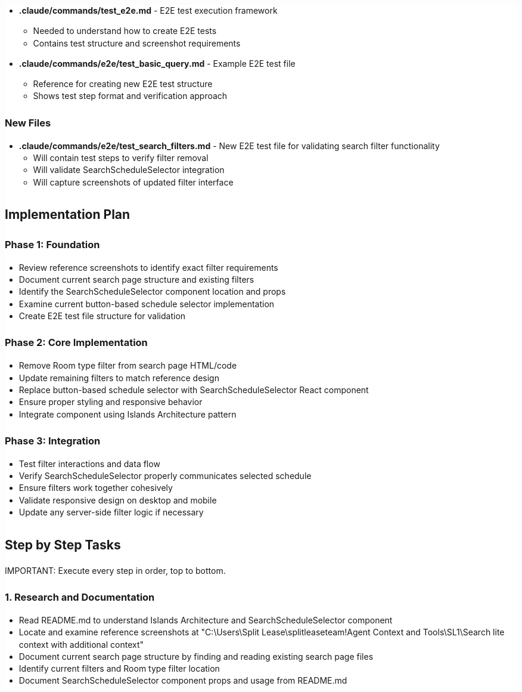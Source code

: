 - **.claude/commands/test_e2e.md** - E2E test execution framework
  - Needed to understand how to create E2E tests
  - Contains test structure and screenshot requirements

- **.claude/commands/e2e/test_basic_query.md** - Example E2E test file
  - Reference for creating new E2E test structure
  - Shows test step format and verification approach

### New Files

- **.claude/commands/e2e/test_search_filters.md** - New E2E test file for validating search filter functionality
  - Will contain test steps to verify filter removal
  - Will validate SearchScheduleSelector integration
  - Will capture screenshots of updated filter interface

## Implementation Plan
### Phase 1: Foundation
- Review reference screenshots to identify exact filter requirements
- Document current search page structure and existing filters
- Identify the SearchScheduleSelector component location and props
- Examine current button-based schedule selector implementation
- Create E2E test file structure for validation

### Phase 2: Core Implementation
- Remove Room type filter from search page HTML/code
- Update remaining filters to match reference design
- Replace button-based schedule selector with SearchScheduleSelector React component
- Ensure proper styling and responsive behavior
- Integrate component using Islands Architecture pattern

### Phase 3: Integration
- Test filter interactions and data flow
- Verify SearchScheduleSelector properly communicates selected schedule
- Ensure filters work together cohesively
- Validate responsive design on desktop and mobile
- Update any server-side filter logic if necessary

## Step by Step Tasks
IMPORTANT: Execute every step in order, top to bottom.

### 1. Research and Documentation
- Read README.md to understand Islands Architecture and SearchScheduleSelector component
- Locate and examine reference screenshots at "C:\Users\Split Lease\splitleaseteam\!Agent Context and Tools\SL1\Search lite context with additional context"
- Document current search page structure by finding and reading existing search page files
- Identify current filters and Room type filter location
- Document SearchScheduleSelector component props and usage from README.md
